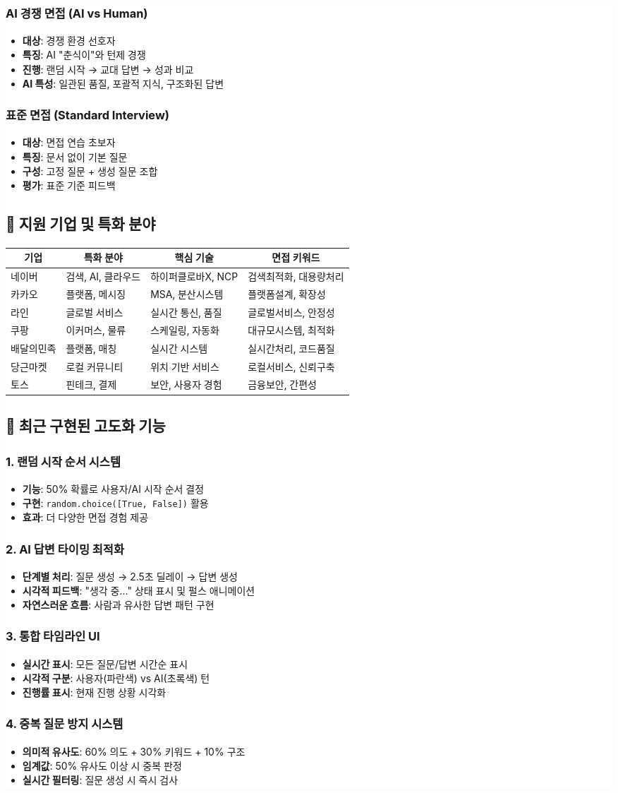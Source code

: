 ### AI 경쟁 면접 (AI vs Human)
- **대상**: 경쟁 환경 선호자
- **특징**: AI "춘식이"와 턴제 경쟁
- **진행**: 랜덤 시작 → 교대 답변 → 성과 비교
- **AI 특성**: 일관된 품질, 포괄적 지식, 구조화된 답변

### 표준 면접 (Standard Interview)
- **대상**: 면접 연습 초보자
- **특징**: 문서 없이 기본 질문
- **구성**: 고정 질문 + 생성 질문 조합
- **평가**: 표준 기준 피드백

## 🎯 지원 기업 및 특화 분야

| 기업 | 특화 분야 | 핵심 기술 | 면접 키워드 |
|------|-----------|-----------|-------------|
| 네이버 | 검색, AI, 클라우드 | 하이퍼클로바X, NCP | 검색최적화, 대용량처리 |
| 카카오 | 플랫폼, 메시징 | MSA, 분산시스템 | 플랫폼설계, 확장성 |
| 라인 | 글로벌 서비스 | 실시간 통신, 품질 | 글로벌서비스, 안정성 |
| 쿠팡 | 이커머스, 물류 | 스케일링, 자동화 | 대규모시스템, 최적화 |
| 배달의민족 | 플랫폼, 매칭 | 실시간 시스템 | 실시간처리, 코드품질 |
| 당근마켓 | 로컬 커뮤니티 | 위치 기반 서비스 | 로컬서비스, 신뢰구축 |
| 토스 | 핀테크, 결제 | 보안, 사용자 경험 | 금융보안, 간편성 |

## 🔧 최근 구현된 고도화 기능

### 1. 랜덤 시작 순서 시스템
- **기능**: 50% 확률로 사용자/AI 시작 순서 결정
- **구현**: `random.choice([True, False])` 활용
- **효과**: 더 다양한 면접 경험 제공

### 2. AI 답변 타이밍 최적화
- **단계별 처리**: 질문 생성 → 2.5초 딜레이 → 답변 생성
- **시각적 피드백**: "생각 중..." 상태 표시 및 펄스 애니메이션
- **자연스러운 흐름**: 사람과 유사한 답변 패턴 구현

### 3. 통합 타임라인 UI
- **실시간 표시**: 모든 질문/답변 시간순 표시
- **시각적 구분**: 사용자(파란색) vs AI(초록색) 턴
- **진행률 표시**: 현재 진행 상황 시각화

### 4. 중복 질문 방지 시스템
- **의미적 유사도**: 60% 의도 + 30% 키워드 + 10% 구조
- **임계값**: 50% 유사도 이상 시 중복 판정
- **실시간 필터링**: 질문 생성 시 즉시 검사
